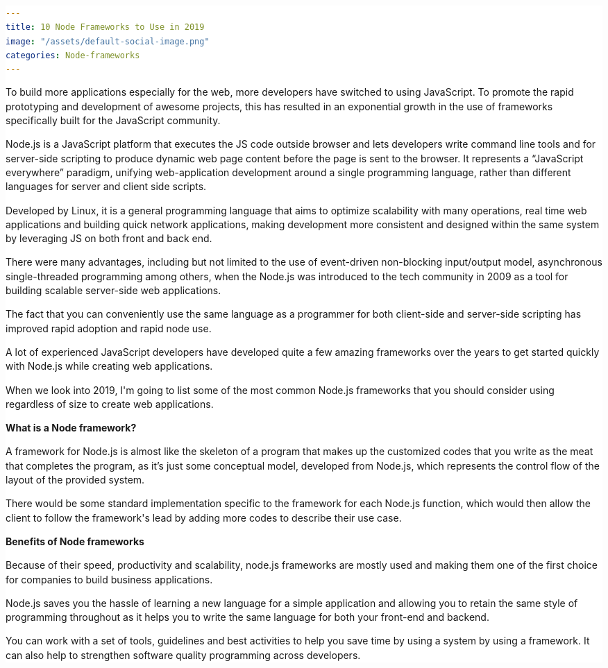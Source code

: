 ```yaml
---
title: 10 Node Frameworks to Use in 2019
image: "/assets/default-social-image.png"
categories: Node-frameworks
---
```


To build more applications especially for the web, more developers have switched to using JavaScript. To promote the rapid prototyping and development of awesome projects, this has resulted in an exponential growth in the use of frameworks specifically built for the JavaScript community.

Node.js is a JavaScript platform that executes the JS code outside browser and lets developers write command line tools and for server-side scripting to produce dynamic web page content before the page is sent to the browser. It represents a “JavaScript everywhere” paradigm, unifying web-application development around a single programming language, rather than different languages for server and client side scripts.

Developed by Linux, it is a general programming language that aims to optimize scalability with many operations, real time web applications and building quick network applications, making development more consistent and designed within the same system by leveraging JS on both front and back end.

There were many advantages, including but not limited to the use of event-driven non-blocking input/output model, asynchronous single-threaded programming among others, when the Node.js was introduced to the tech community in 2009 as a tool for building scalable server-side web applications.

The fact that you can conveniently use the same language as a programmer for both client-side and server-side scripting has improved rapid adoption and rapid node use.

A lot of experienced JavaScript developers have developed quite a few amazing frameworks over the years to get started quickly with Node.js while creating web applications.

When we look into 2019, I'm going to list some of the most common Node.js frameworks that you should consider using regardless of size to create web applications.

**What is a Node framework?**

A framework for Node.js is almost like the skeleton of a program that makes up the customized codes that you write as the meat that completes the program, as it’s just some conceptual model, developed from Node.js, which represents the control flow of the layout of the provided system.

There would be some standard implementation specific to the framework for each Node.js function, which would then allow the client to follow the framework's lead by adding more codes to describe their use case.

**Benefits of Node frameworks**

Because of their speed, productivity and scalability, node.js frameworks are mostly used and making them one of the first choice for companies to build business applications.

Node.js saves you the hassle of learning a new language for a simple application and allowing you to retain the same style of programming throughout as it helps you to write the same language for both your front-end and backend.

You can work with a set of tools, guidelines and best activities to help you save time by using a system by using a framework. It can also help to strengthen software quality programming across developers.
